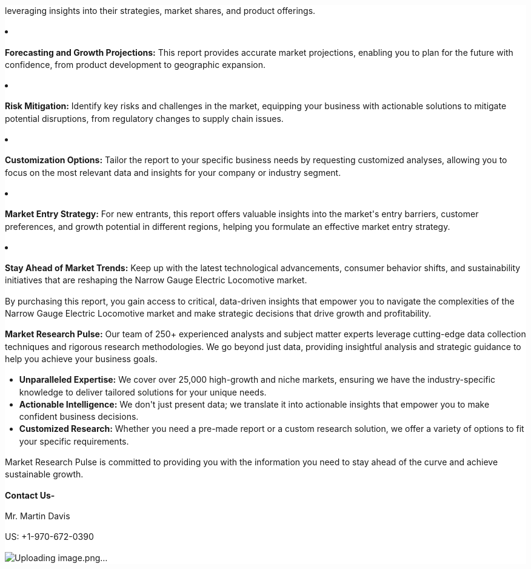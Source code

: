 leveraging insights into their strategies, market shares, and product offerings.</p></li><li><p><strong>Forecasting and Growth Projections:</strong> This report provides accurate market projections, enabling you to plan for the future with confidence, from product development to geographic expansion.</p></li><li><p><strong>Risk Mitigation:</strong> Identify key risks and challenges in the market, equipping your business with actionable solutions to mitigate potential disruptions, from regulatory changes to supply chain issues.</p></li><li><p><strong>Customization Options:</strong> Tailor the report to your specific business needs by requesting customized analyses, allowing you to focus on the most relevant data and insights for your company or industry segment.</p></li><li><p><strong>Market Entry Strategy:</strong> For new entrants, this report offers valuable insights into the market's entry barriers, customer preferences, and growth potential in different regions, helping you formulate an effective market entry strategy.</p></li><li><p><strong>Stay Ahead of Market Trends:</strong> Keep up with the latest technological advancements, consumer behavior shifts, and sustainability initiatives that are reshaping the Narrow Gauge Electric Locomotive market.</p></li></ol><p>By purchasing this report, you gain access to critical, data-driven insights that empower you to navigate the complexities of the Narrow Gauge Electric Locomotive market and make strategic decisions that drive growth and profitability.</p><p><strong>Market Research Pulse:</strong>&nbsp;Our team of 250+ experienced analysts and subject matter experts leverage cutting-edge data collection techniques and rigorous research methodologies. We go beyond just data, providing insightful analysis and strategic guidance to help you achieve your business goals.</p><ul><li><strong>Unparalleled Expertise:</strong>&nbsp;We cover over 25,000 high-growth and niche markets, ensuring we have the industry-specific knowledge to deliver tailored solutions for your unique needs.</li><li><strong>Actionable Intelligence:</strong>&nbsp;We don't just present data; we translate it into actionable insights that empower you to make confident business decisions.</li><li><strong>Customized Research:</strong>&nbsp;Whether you need a pre-made report or a custom research solution, we offer a variety of options to fit your specific requirements.</li></ul><p>Market Research Pulse is committed to providing you with the information you need to stay ahead of the curve and achieve sustainable growth.</p><p><strong>Contact Us-</strong></p><p>Mr. Martin Davis</p><p>US: +1-970-672-0390</p>
![Uploading image.png…]()
